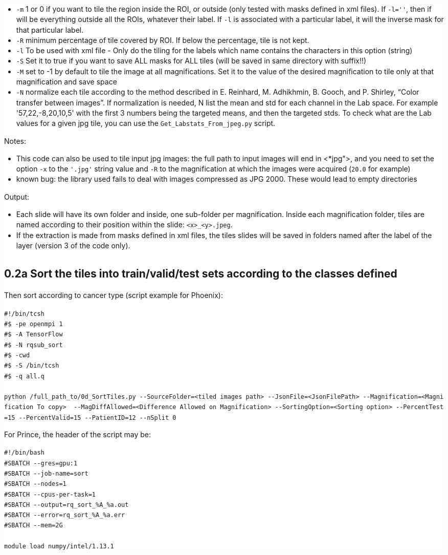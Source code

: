 * `-m` 1 or 0 if you want to tile the region inside the ROI, or outside (only tested with masks defined in xml files). If `-l=''`, then if will be everything outside all the ROIs, whatever their label. If `-l` is associated with a particular label, it will the inverse mask for that particular label. 
* `-R` minimum percentage of tile covered by ROI. If below the percentage, tile is not kept.
* `-l` To be used with xml file - Only do the tiling for the labels which name contains the characters in this option (string)
* `-S` Set it to true if you want to save ALL masks for ALL tiles (will be saved in same directory with <mask> suffix!!)
* `-M` set to -1 by default to tile the image at all magnifications. Set it to the value of the desired magnification to tile only at that magnification and save space
* `-N` normalize each tile according to the method described in E. Reinhard, M. Adhikhmin, B. Gooch, and P. Shirley, “Color transfer between images”. If normalization is needed, N list the mean and std for each channel in the Lab space. For example \'57,22,-8,20,10,5\' with the first 3 numbers being the targeted means, and then the targeted stds. To check what are the Lab values for a given jpg tile, you can use the `Get_Labstats_From_jpeg.py` script. 


Notes:
* This code can also be used to tile input jpg images: the full path to input images will end in <*jpg">, and you need to set the option `-x` to the `'.jpg'` string value and `-R` to the magnification at which the images were acquired (`20.0` for example)
* known bug: the library used fails to deal with images compressed as JPG 2000. These would lead to empty directories

Output:
* Each slide will have its own folder and inside, one sub-folder per magnification. Inside each magnification folder, tiles are named according to their position within the slide: ```<x>_<y>.jpeg```.
* If the extraction is made from masks defined in xml files, the tiles slides will be saved in folders named after the label of the layer (version 3 of the code only).

## 0.2a Sort the tiles into train/valid/test sets according to the classes defined


Then sort according to cancer type (script example for Phoenix):

```shell
#!/bin/tcsh
#$ -pe openmpi 1
#$ -A TensorFlow
#$ -N rqsub_sort
#$ -cwd
#$ -S /bin/tcsh
#$ -q all.q

python /full_path_to/0d_SortTiles.py --SourceFolder=<tiled images path> --JsonFile=<JsonFilePath> --Magnification=<Magnification To copy>  --MagDiffAllowed=<Difference Allowed on Magnification> --SortingOption=<Sorting option> --PercentTest=15 --PercentValid=15 --PatientID=12 --nSplit 0
```

For Prince, the header of the script may be:
```shell
#!/bin/bash
#SBATCH --gres=gpu:1
#SBATCH --job-name=sort
#SBATCH --nodes=1
#SBATCH --cpus-per-task=1
#SBATCH --output=rq_sort_%A_%a.out
#SBATCH --error=rq_sort_%A_%a.err
#SBATCH --mem=2G

module load numpy/intel/1.13.1
```
